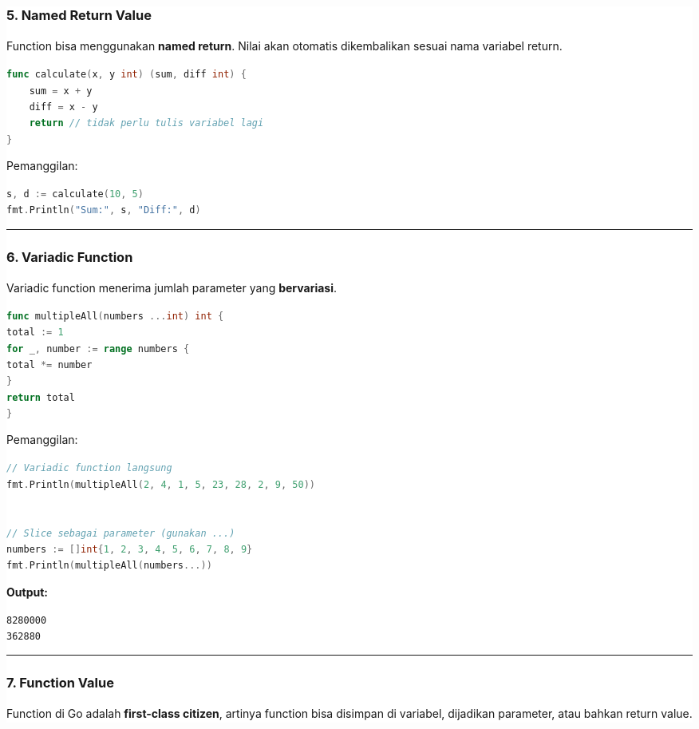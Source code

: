 
### 5. Named Return Value
Function bisa menggunakan **named return**. Nilai akan otomatis dikembalikan sesuai nama variabel return.
```go
func calculate(x, y int) (sum, diff int) {
    sum = x + y
    diff = x - y
    return // tidak perlu tulis variabel lagi
}
```
Pemanggilan:
```go
s, d := calculate(10, 5)
fmt.Println("Sum:", s, "Diff:", d)
```

---

### 6. Variadic Function
Variadic function menerima jumlah parameter yang **bervariasi**.
```go
func multipleAll(numbers ...int) int {
total := 1
for _, number := range numbers {
total *= number
}
return total
}
```
Pemanggilan:
```go
// Variadic function langsung
fmt.Println(multipleAll(2, 4, 1, 5, 23, 28, 2, 9, 50))


// Slice sebagai parameter (gunakan ...)
numbers := []int{1, 2, 3, 4, 5, 6, 7, 8, 9}
fmt.Println(multipleAll(numbers...))
```
**Output:**
```
8280000
362880
```


---


### 7. Function Value
Function di Go adalah **first-class citizen**, artinya function bisa disimpan di variabel, dijadikan parameter, atau bahkan return value.
